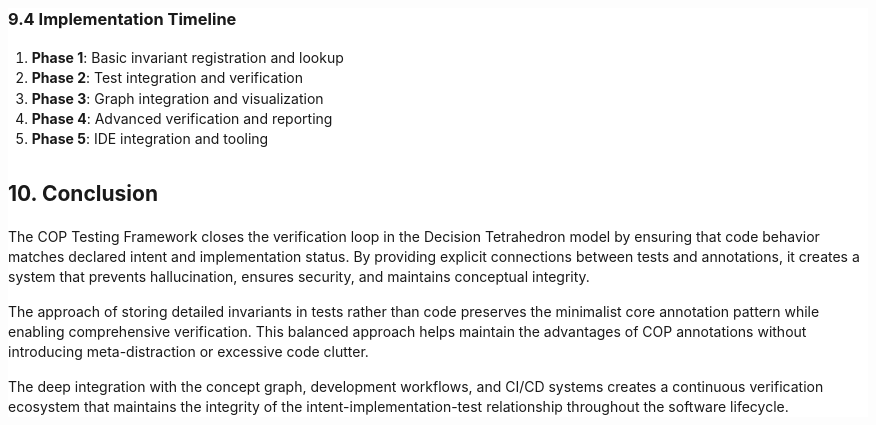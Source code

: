 ### 9.4 Implementation Timeline

1. **Phase 1**: Basic invariant registration and lookup
2. **Phase 2**: Test integration and verification
3. **Phase 3**: Graph integration and visualization
4. **Phase 4**: Advanced verification and reporting
5. **Phase 5**: IDE integration and tooling

## 10. Conclusion

The COP Testing Framework closes the verification loop in the Decision Tetrahedron model by ensuring that code behavior matches declared intent and implementation status. By providing explicit connections between tests and annotations, it creates a system that prevents hallucination, ensures security, and maintains conceptual integrity.

The approach of storing detailed invariants in tests rather than code preserves the minimalist core annotation pattern while enabling comprehensive verification. This balanced approach helps maintain the advantages of COP annotations without introducing meta-distraction or excessive code clutter.

The deep integration with the concept graph, development workflows, and CI/CD systems creates a continuous verification ecosystem that maintains the integrity of the intent-implementation-test relationship throughout the software lifecycle.

